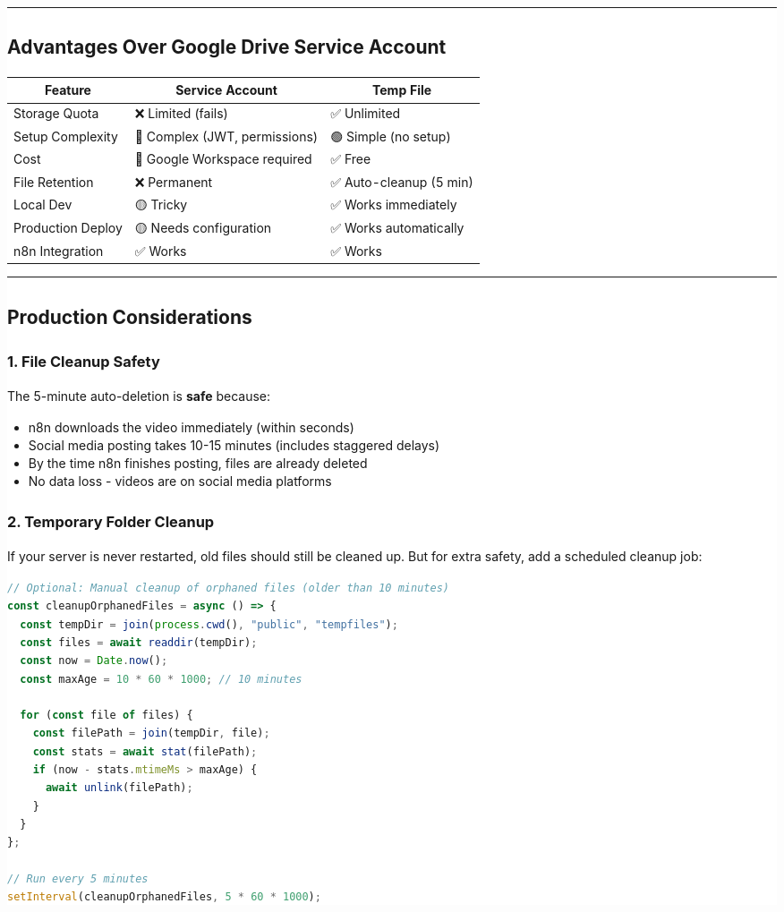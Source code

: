 
---

## Advantages Over Google Drive Service Account

| Feature | Service Account | Temp File |
|---------|-----------------|-----------|
| Storage Quota | ❌ Limited (fails) | ✅ Unlimited |
| Setup Complexity | 🔴 Complex (JWT, permissions) | 🟢 Simple (no setup) |
| Cost | 🔴 Google Workspace required | ✅ Free |
| File Retention | ❌ Permanent | ✅ Auto-cleanup (5 min) |
| Local Dev | 🟡 Tricky | ✅ Works immediately |
| Production Deploy | 🟡 Needs configuration | ✅ Works automatically |
| n8n Integration | ✅ Works | ✅ Works |

---

## Production Considerations

### 1. File Cleanup Safety

The 5-minute auto-deletion is **safe** because:
- n8n downloads the video immediately (within seconds)
- Social media posting takes 10-15 minutes (includes staggered delays)
- By the time n8n finishes posting, files are already deleted
- No data loss - videos are on social media platforms

### 2. Temporary Folder Cleanup

If your server is never restarted, old files should still be cleaned up. But for extra safety, add a scheduled cleanup job:

```typescript
// Optional: Manual cleanup of orphaned files (older than 10 minutes)
const cleanupOrphanedFiles = async () => {
  const tempDir = join(process.cwd(), "public", "tempfiles");
  const files = await readdir(tempDir);
  const now = Date.now();
  const maxAge = 10 * 60 * 1000; // 10 minutes
  
  for (const file of files) {
    const filePath = join(tempDir, file);
    const stats = await stat(filePath);
    if (now - stats.mtimeMs > maxAge) {
      await unlink(filePath);
    }
  }
};

// Run every 5 minutes
setInterval(cleanupOrphanedFiles, 5 * 60 * 1000);
```
